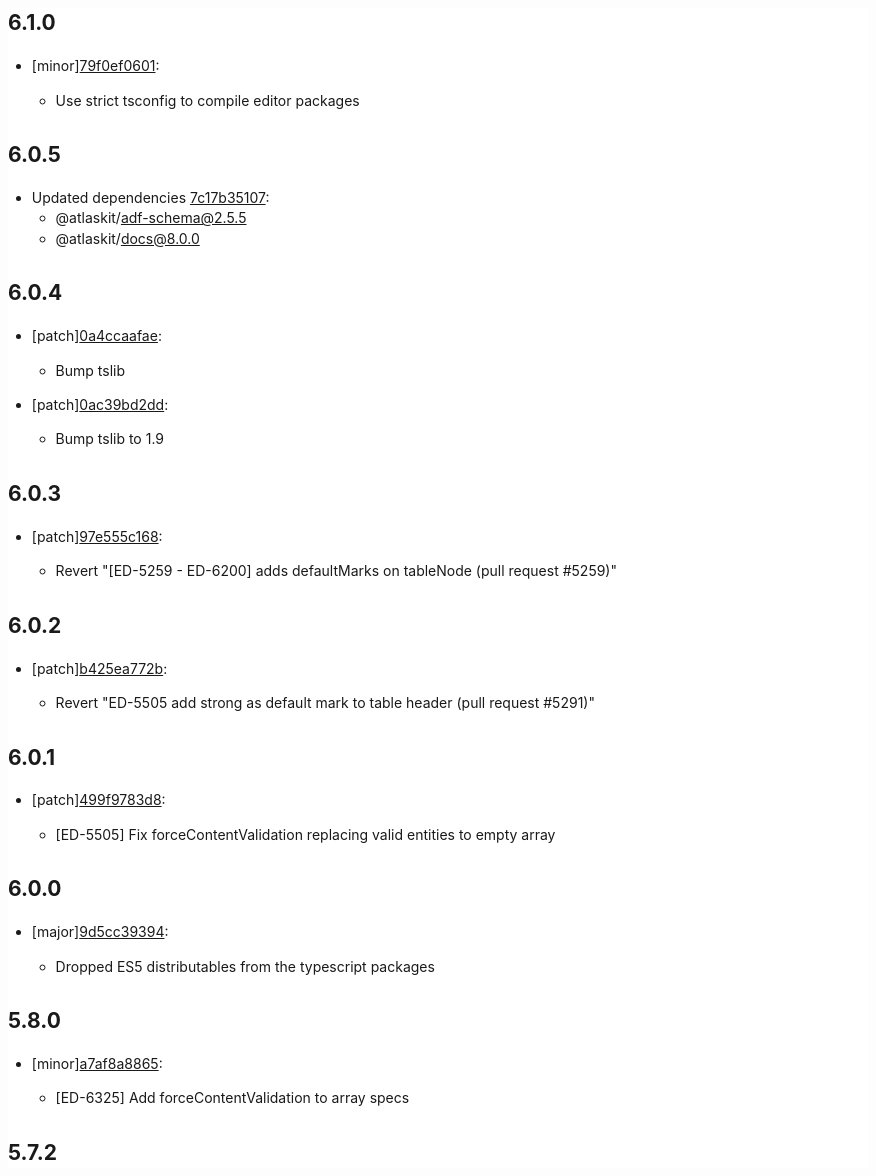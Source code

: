 ## 6.1.0

- [minor][79f0ef0601](https://bitbucket.org/atlassian/atlaskit-mk-2/commits/79f0ef0601):

  - Use strict tsconfig to compile editor packages

## 6.0.5

- Updated dependencies
  [7c17b35107](https://bitbucket.org/atlassian/atlaskit-mk-2/commits/7c17b35107):
  - @atlaskit/adf-schema@2.5.5
  - @atlaskit/docs@8.0.0

## 6.0.4

- [patch][0a4ccaafae](https://bitbucket.org/atlassian/atlaskit-mk-2/commits/0a4ccaafae):

  - Bump tslib

- [patch][0ac39bd2dd](https://bitbucket.org/atlassian/atlaskit-mk-2/commits/0ac39bd2dd):

  - Bump tslib to 1.9

## 6.0.3

- [patch][97e555c168](https://bitbucket.org/atlassian/atlaskit-mk-2/commits/97e555c168):

  - Revert "[ED-5259 - ED-6200] adds defaultMarks on tableNode (pull request #5259)"

## 6.0.2

- [patch][b425ea772b](https://bitbucket.org/atlassian/atlaskit-mk-2/commits/b425ea772b):

  - Revert "ED-5505 add strong as default mark to table header (pull request #5291)"

## 6.0.1

- [patch][499f9783d8](https://bitbucket.org/atlassian/atlaskit-mk-2/commits/499f9783d8):

  - [ED-5505] Fix forceContentValidation replacing valid entities to empty array

## 6.0.0

- [major][9d5cc39394](https://bitbucket.org/atlassian/atlaskit-mk-2/commits/9d5cc39394):

  - Dropped ES5 distributables from the typescript packages

## 5.8.0

- [minor][a7af8a8865](https://bitbucket.org/atlassian/atlaskit-mk-2/commits/a7af8a8865):

  - [ED-6325] Add forceContentValidation to array specs

## 5.7.2
